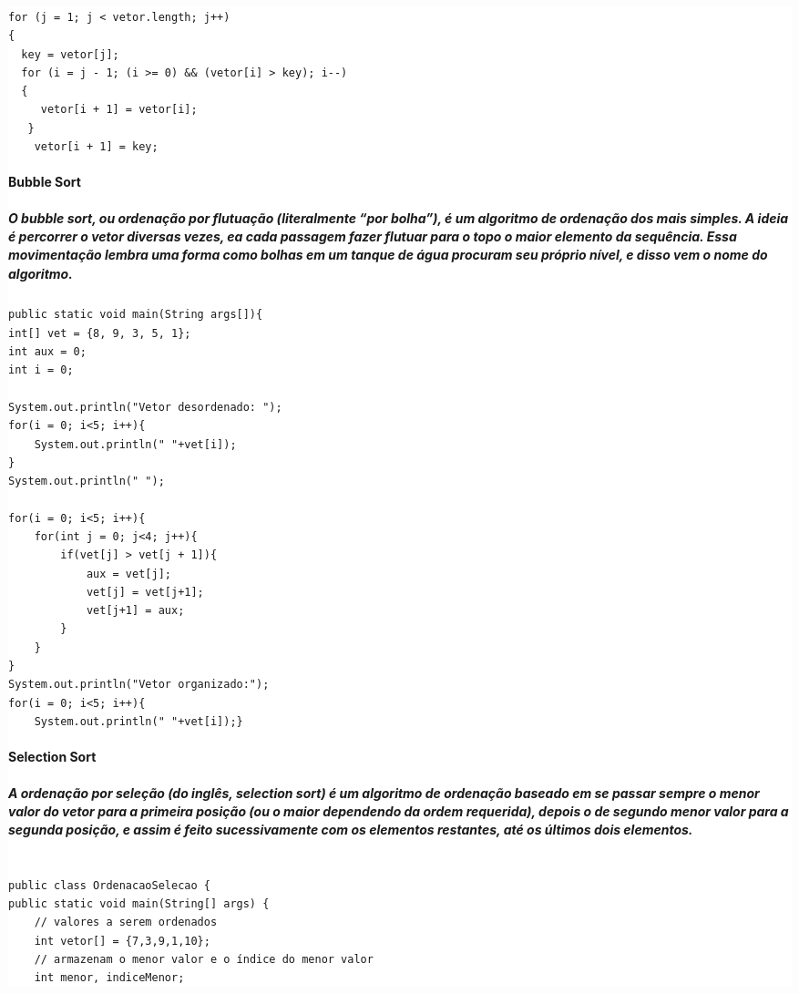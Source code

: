     for (j = 1; j < vetor.length; j++)
    {
      key = vetor[j];
      for (i = j - 1; (i >= 0) && (vetor[i] > key); i--)
      {
         vetor[i + 1] = vetor[i];
       }
        vetor[i + 1] = key;
        
        











#### Bubble Sort
##### O bubble sort, ou ordenação por flutuação (literalmente “por bolha”), é um algoritmo de ordenação dos mais simples. A ideia é percorrer o vetor diversas vezes, ea cada passagem fazer flutuar para o topo o maior elemento da sequência. Essa movimentação lembra uma forma como bolhas em um tanque de água procuram seu próprio nível, e disso vem o nome do algoritmo.
    public static void main(String args[]){
	int[] vet = {8, 9, 3, 5, 1};
	int aux = 0;
	int i = 0;

	System.out.println("Vetor desordenado: ");
	for(i = 0; i<5; i++){
		System.out.println(" "+vet[i]);
	}
	System.out.println(" ");

	for(i = 0; i<5; i++){
		for(int j = 0; j<4; j++){
			if(vet[j] > vet[j + 1]){
				aux = vet[j];
				vet[j] = vet[j+1];
				vet[j+1] = aux;
			}
		}
	}
	System.out.println("Vetor organizado:");
	for(i = 0; i<5; i++){
		System.out.println(" "+vet[i]);}
 
#### Selection Sort
##### A ordenação por seleção (do inglês, selection sort) é um algoritmo de ordenação baseado em se passar sempre o menor valor do vetor para a primeira posição (ou o maior dependendo da ordem requerida), depois o de segundo menor valor para a segunda posição, e assim é feito sucessivamente com os  elementos restantes, até os últimos dois elementos.
#
    public class OrdenacaoSelecao {
    public static void main(String[] args) {
        // valores a serem ordenados
        int vetor[] = {7,3,9,1,10};
        // armazenam o menor valor e o índice do menor valor
        int menor, indiceMenor;
